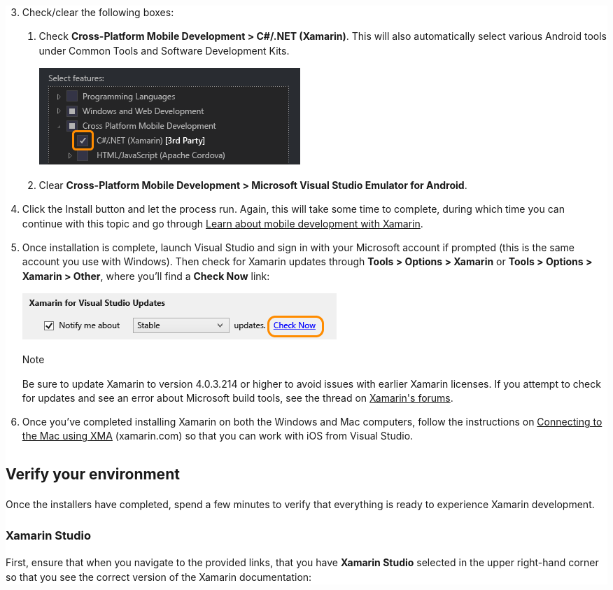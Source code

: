 3.  Check/clear the following boxes:  
  
    1.  Check **Cross-Platform Mobile Development > C#/.NET (Xamarin)**. This will also automatically select various Android tools under Common Tools and Software Development Kits.  
  
         ![Select the Xamarin option under Cross&#45;Platform Mobile Development](../cross-platform/media/cross-plat-xamarin-setup-2.png "Cross-Plat Xamarin Setup 2")  
  
    2.  Clear **Cross-Platform Mobile Development > Microsoft Visual Studio Emulator for Android**.  
  
4.  Click the Install button and let the process run. Again, this will take some time to complete, during which time you can continue with this topic and go through [Learn about mobile development with Xamarin](../cross-platform/learn-about-mobile-development-with-xamarin.md).  
  
5.  Once installation is complete, launch Visual Studio and sign in with your Microsoft account if prompted (this is the same account you use with Windows). Then check for Xamarin updates through **Tools > Options > Xamarin** or **Tools > Options > Xamarin > Other**, where you’ll find a **Check Now** link:  
  
     ![Checking for Xamarin updates in Visual Studio options](../cross-platform/media/cross-plat-xamarin-setup-3.png "Cross-Plat Xamarin Setup 3")  
  
    > [!NOTE]
    >  Be sure to update Xamarin to version 4.0.3.214 or higher to avoid issues with earlier Xamarin licenses.  If you attempt to check for updates and see an error about Microsoft build tools, see the thread on [Xamarin's forums](http://forums.xamarin.com/discussion/69015/xamarin-update-on-vs-2013-says-i-need-the-build-tools-for-vs-2015).
  
6.  Once you’ve completed installing Xamarin on both the Windows and Mac computers, follow the instructions on [Connecting to the Mac using XMA](http://developer.xamarin.com/guides/ios/getting_started/installation/windows/#Connecting_to_the_Mac_Using_XMA) (xamarin.com) so that you can work with iOS from Visual Studio.  
  
##  <a name="verify"></a> Verify your environment  
 Once the installers have completed, spend a few minutes to verify that everything is ready to experience Xamarin development.  
  
### Xamarin Studio  
 First, ensure that when you navigate to the provided links, that you have **Xamarin Studio** selected in the upper right-hand corner so that you see the correct version of the Xamarin documentation:  
  